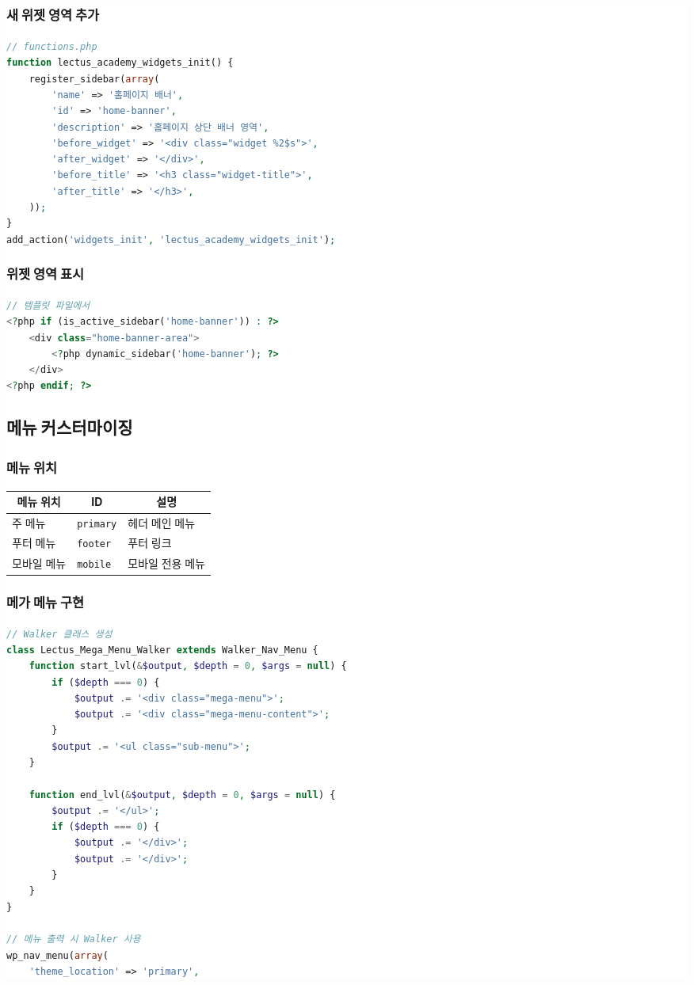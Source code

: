 ### 새 위젯 영역 추가
```php
// functions.php
function lectus_academy_widgets_init() {
    register_sidebar(array(
        'name' => '홈페이지 배너',
        'id' => 'home-banner',
        'description' => '홈페이지 상단 배너 영역',
        'before_widget' => '<div class="widget %2$s">',
        'after_widget' => '</div>',
        'before_title' => '<h3 class="widget-title">',
        'after_title' => '</h3>',
    ));
}
add_action('widgets_init', 'lectus_academy_widgets_init');
```

### 위젯 영역 표시
```php
// 템플릿 파일에서
<?php if (is_active_sidebar('home-banner')) : ?>
    <div class="home-banner-area">
        <?php dynamic_sidebar('home-banner'); ?>
    </div>
<?php endif; ?>
```

## 메뉴 커스터마이징

### 메뉴 위치

| 메뉴 위치 | ID | 설명 |
|-----------|-----|------|
| 주 메뉴 | `primary` | 헤더 메인 메뉴 |
| 푸터 메뉴 | `footer` | 푸터 링크 |
| 모바일 메뉴 | `mobile` | 모바일 전용 메뉴 |

### 메가 메뉴 구현
```php
// Walker 클래스 생성
class Lectus_Mega_Menu_Walker extends Walker_Nav_Menu {
    function start_lvl(&$output, $depth = 0, $args = null) {
        if ($depth === 0) {
            $output .= '<div class="mega-menu">';
            $output .= '<div class="mega-menu-content">';
        }
        $output .= '<ul class="sub-menu">';
    }
    
    function end_lvl(&$output, $depth = 0, $args = null) {
        $output .= '</ul>';
        if ($depth === 0) {
            $output .= '</div>';
            $output .= '</div>';
        }
    }
}

// 메뉴 출력 시 Walker 사용
wp_nav_menu(array(
    'theme_location' => 'primary',
```